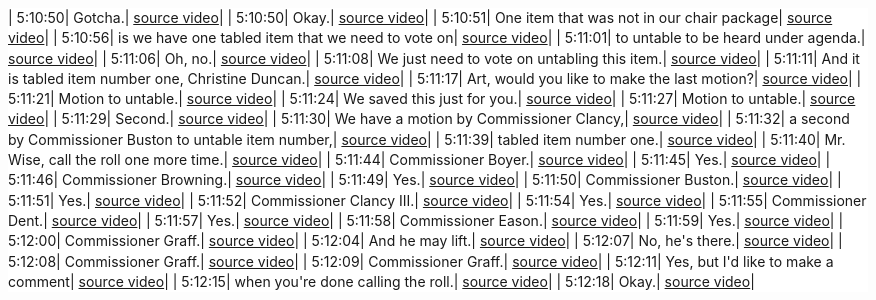 | 5:10:50| Gotcha.| [source video](https://archive.org/details/planning-r-399-200611?start=18650)|
| 5:10:50| Okay.| [source video](https://archive.org/details/planning-r-399-200611?start=18650)|
| 5:10:51| One item that was not in our chair package| [source video](https://archive.org/details/planning-r-399-200611?start=18651)|
| 5:10:56| is we have one tabled item that we need to vote on| [source video](https://archive.org/details/planning-r-399-200611?start=18656)|
| 5:11:01| to untable to be heard under agenda.| [source video](https://archive.org/details/planning-r-399-200611?start=18661)|
| 5:11:06| Oh, no.| [source video](https://archive.org/details/planning-r-399-200611?start=18666)|
| 5:11:08| We just need to vote on untabling this item.| [source video](https://archive.org/details/planning-r-399-200611?start=18668)|
| 5:11:11| And it is tabled item number one, Christine Duncan.| [source video](https://archive.org/details/planning-r-399-200611?start=18671)|
| 5:11:17| Art, would you like to make the last motion?| [source video](https://archive.org/details/planning-r-399-200611?start=18677)|
| 5:11:21| Motion to untable.| [source video](https://archive.org/details/planning-r-399-200611?start=18681)|
| 5:11:24| We saved this just for you.| [source video](https://archive.org/details/planning-r-399-200611?start=18684)|
| 5:11:27| Motion to untable.| [source video](https://archive.org/details/planning-r-399-200611?start=18687)|
| 5:11:29| Second.| [source video](https://archive.org/details/planning-r-399-200611?start=18689)|
| 5:11:30| We have a motion by Commissioner Clancy,| [source video](https://archive.org/details/planning-r-399-200611?start=18690)|
| 5:11:32| a second by Commissioner Buston to untable item number,| [source video](https://archive.org/details/planning-r-399-200611?start=18692)|
| 5:11:39| tabled item number one.| [source video](https://archive.org/details/planning-r-399-200611?start=18699)|
| 5:11:40| Mr. Wise, call the roll one more time.| [source video](https://archive.org/details/planning-r-399-200611?start=18700)|
| 5:11:44| Commissioner Boyer.| [source video](https://archive.org/details/planning-r-399-200611?start=18704)|
| 5:11:45| Yes.| [source video](https://archive.org/details/planning-r-399-200611?start=18705)|
| 5:11:46| Commissioner Browning.| [source video](https://archive.org/details/planning-r-399-200611?start=18706)|
| 5:11:49| Yes.| [source video](https://archive.org/details/planning-r-399-200611?start=18709)|
| 5:11:50| Commissioner Buston.| [source video](https://archive.org/details/planning-r-399-200611?start=18710)|
| 5:11:51| Yes.| [source video](https://archive.org/details/planning-r-399-200611?start=18711)|
| 5:11:52| Commissioner Clancy III.| [source video](https://archive.org/details/planning-r-399-200611?start=18712)|
| 5:11:54| Yes.| [source video](https://archive.org/details/planning-r-399-200611?start=18714)|
| 5:11:55| Commissioner Dent.| [source video](https://archive.org/details/planning-r-399-200611?start=18715)|
| 5:11:57| Yes.| [source video](https://archive.org/details/planning-r-399-200611?start=18717)|
| 5:11:58| Commissioner Eason.| [source video](https://archive.org/details/planning-r-399-200611?start=18718)|
| 5:11:59| Yes.| [source video](https://archive.org/details/planning-r-399-200611?start=18719)|
| 5:12:00| Commissioner Graff.| [source video](https://archive.org/details/planning-r-399-200611?start=18720)|
| 5:12:04| And he may lift.| [source video](https://archive.org/details/planning-r-399-200611?start=18724)|
| 5:12:07| No, he's there.| [source video](https://archive.org/details/planning-r-399-200611?start=18727)|
| 5:12:08| Commissioner Graff.| [source video](https://archive.org/details/planning-r-399-200611?start=18728)|
| 5:12:09| Commissioner Graff.| [source video](https://archive.org/details/planning-r-399-200611?start=18729)|
| 5:12:11| Yes, but I'd like to make a comment| [source video](https://archive.org/details/planning-r-399-200611?start=18731)|
| 5:12:15| when you're done calling the roll.| [source video](https://archive.org/details/planning-r-399-200611?start=18735)|
| 5:12:18| Okay.| [source video](https://archive.org/details/planning-r-399-200611?start=18738)|